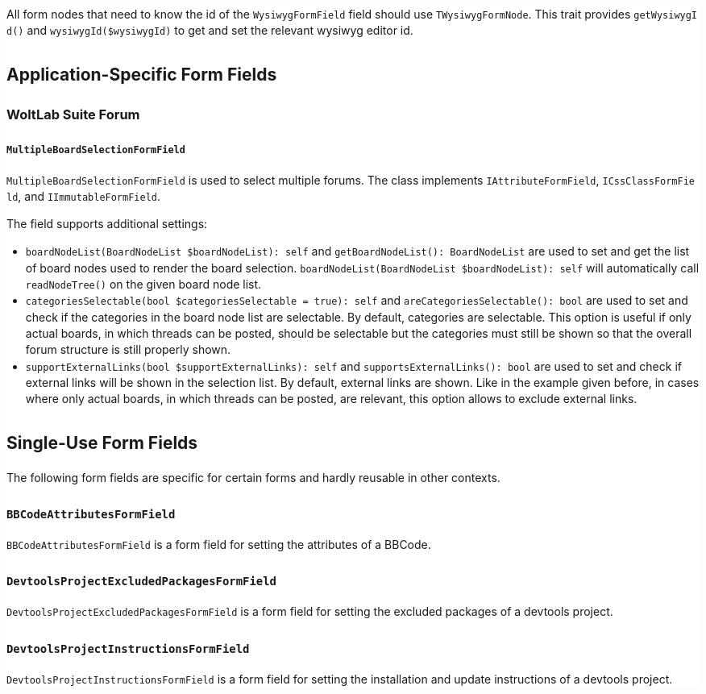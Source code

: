 All form nodes that need to know the id of the `WysiwygFormField` field should use `TWysiwygFormNode`.
This trait provides `getWysiwygId()` and `wysiwygId($wysiwygId)` to get and set the relevant wysiwyg editor id.



## Application-Specific Form Fields

### WoltLab Suite Forum

#### `MultipleBoardSelectionFormField`

`MultipleBoardSelectionFormField` is used to select multiple forums.
The class implements `IAttributeFormField`, `ICssClassFormField`, and `IImmutableFormField`.

The field supports additional settings:

- `boardNodeList(BoardNodeList $boardNodeList): self` and `getBoardNodeList(): BoardNodeList` are used to set and get the list of board nodes used to render the board selection.
  `boardNodeList(BoardNodeList $boardNodeList): self` will automatically call `readNodeTree()` on the given board node list.
- `categoriesSelectable(bool $categoriesSelectable = true): self` and `areCategoriesSelectable(): bool` are used to set and check if the categories in the board node list are selectable.
  By default, categories are selectable.
  This option is useful if only actual boards, in which threads can be posted, should be selectable but the categories must still be shown so that the overall forum structure is still properly shown.
- `supportExternalLinks(bool $supportExternalLinks): self` and `supportsExternalLinks(): bool` are used to set and check if external links will be shown in the selection list.
  By default, external links are shown.
  Like in the example given before, in cases where only actual boards, in which threads can be posted, are relevant, this option allows to exclude external links.



## Single-Use Form Fields

The following form fields are specific for certain forms and hardly reusable in other contexts.


### `BBCodeAttributesFormField`

`BBCodeAttributesFormField` is a form field for setting the attributes of a BBCode.


### `DevtoolsProjectExcludedPackagesFormField`

`DevtoolsProjectExcludedPackagesFormField` is a form field for setting the excluded packages of a devtools project.


### `DevtoolsProjectInstructionsFormField`

`DevtoolsProjectInstructionsFormField` is a form field for setting the installation and update instructions of a devtools project.
